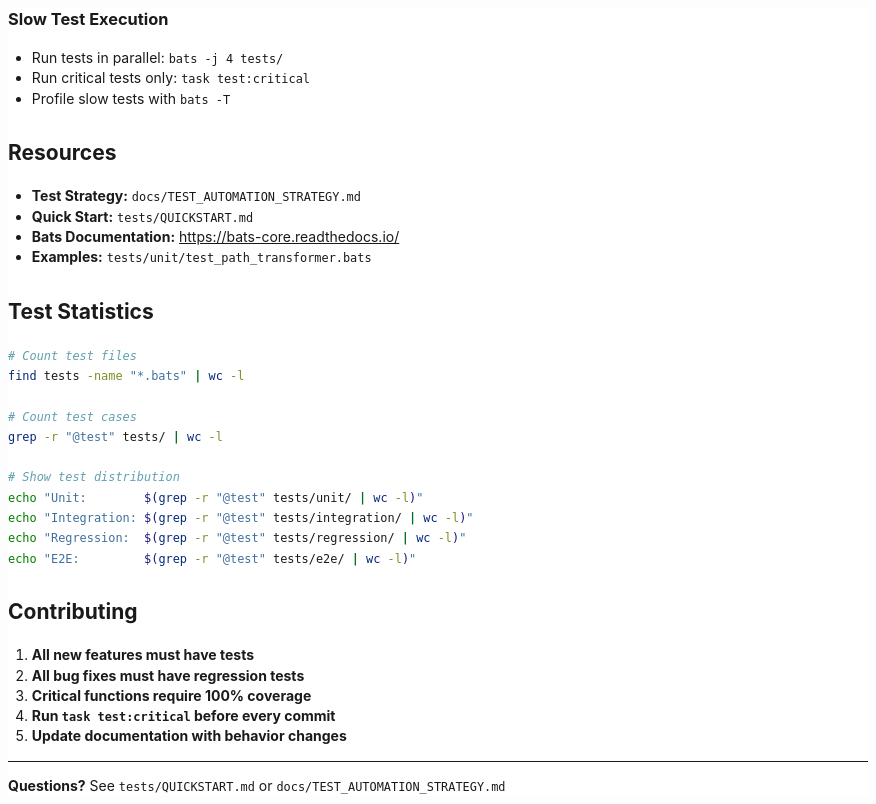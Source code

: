 ### Slow Test Execution

- Run tests in parallel: `bats -j 4 tests/`
- Run critical tests only: `task test:critical`
- Profile slow tests with `bats -T`

## Resources

- **Test Strategy:** `docs/TEST_AUTOMATION_STRATEGY.md`
- **Quick Start:** `tests/QUICKSTART.md`
- **Bats Documentation:** https://bats-core.readthedocs.io/
- **Examples:** `tests/unit/test_path_transformer.bats`

## Test Statistics

```bash
# Count test files
find tests -name "*.bats" | wc -l

# Count test cases
grep -r "@test" tests/ | wc -l

# Show test distribution
echo "Unit:        $(grep -r "@test" tests/unit/ | wc -l)"
echo "Integration: $(grep -r "@test" tests/integration/ | wc -l)"
echo "Regression:  $(grep -r "@test" tests/regression/ | wc -l)"
echo "E2E:         $(grep -r "@test" tests/e2e/ | wc -l)"
```

## Contributing

1. **All new features must have tests**
2. **All bug fixes must have regression tests**
3. **Critical functions require 100% coverage**
4. **Run `task test:critical` before every commit**
5. **Update documentation with behavior changes**

---

**Questions?** See `tests/QUICKSTART.md` or `docs/TEST_AUTOMATION_STRATEGY.md`
